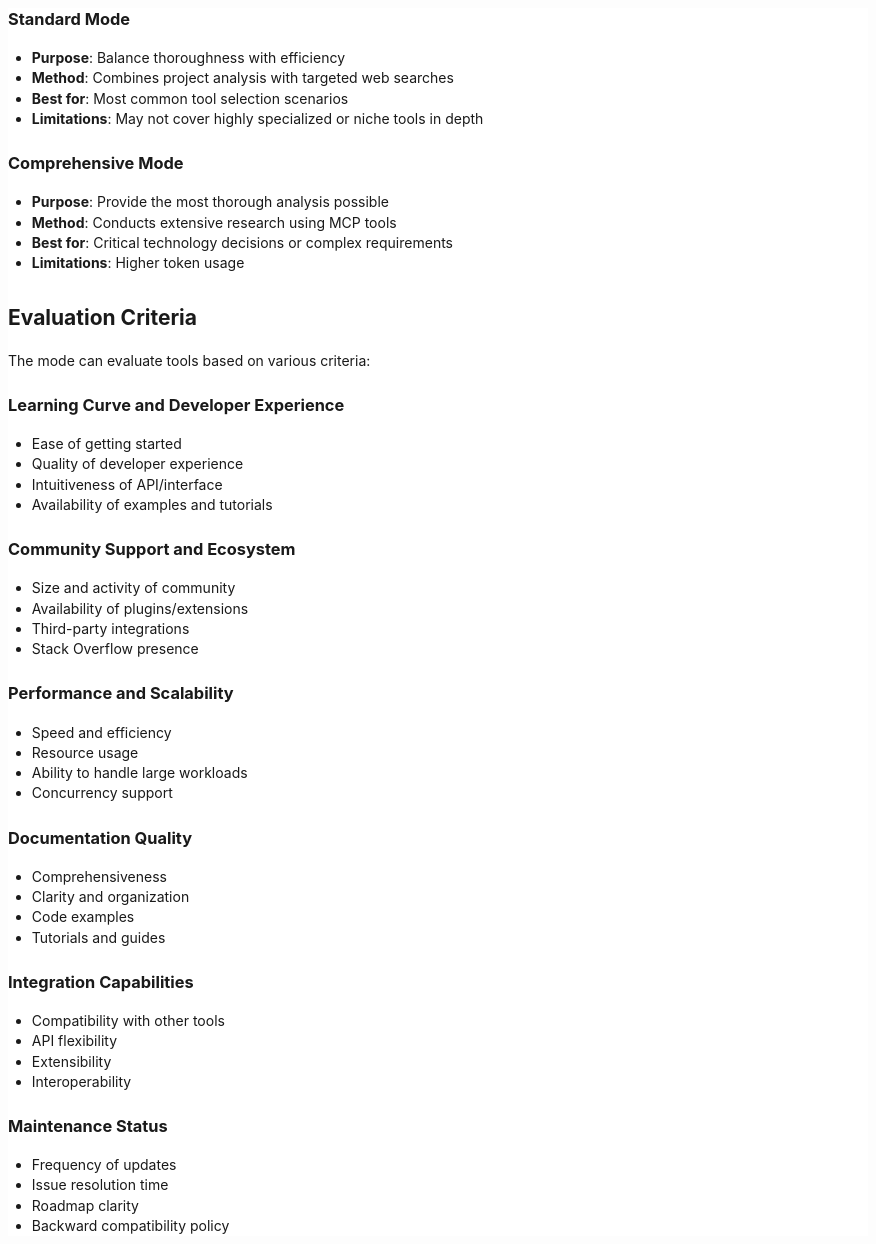 ### Standard Mode

- **Purpose**: Balance thoroughness with efficiency
- **Method**: Combines project analysis with targeted web searches
- **Best for**: Most common tool selection scenarios
- **Limitations**: May not cover highly specialized or niche tools in depth

### Comprehensive Mode

- **Purpose**: Provide the most thorough analysis possible
- **Method**: Conducts extensive research using MCP tools
- **Best for**: Critical technology decisions or complex requirements
- **Limitations**: Higher token usage

## Evaluation Criteria

The mode can evaluate tools based on various criteria:

### Learning Curve and Developer Experience
- Ease of getting started
- Quality of developer experience
- Intuitiveness of API/interface
- Availability of examples and tutorials

### Community Support and Ecosystem
- Size and activity of community
- Availability of plugins/extensions
- Third-party integrations
- Stack Overflow presence

### Performance and Scalability
- Speed and efficiency
- Resource usage
- Ability to handle large workloads
- Concurrency support

### Documentation Quality
- Comprehensiveness
- Clarity and organization
- Code examples
- Tutorials and guides

### Integration Capabilities
- Compatibility with other tools
- API flexibility
- Extensibility
- Interoperability

### Maintenance Status
- Frequency of updates
- Issue resolution time
- Roadmap clarity
- Backward compatibility policy
